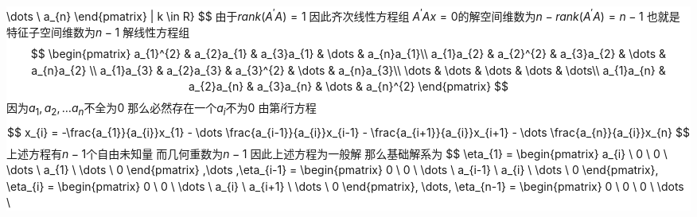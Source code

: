 \dots \\
a_{n}
\end{pmatrix} | k \in R\}
$$
由于$rank(A^{\prime}A) = 1$
因此齐次线性方程组
$A^{\prime}Ax  = 0$的解空间维数为$n - rank(A^{\prime}A) = n -1$
也就是特征子空间维数为$n-1$
解线性方程组
$$
\begin{pmatrix}
a_{1}^{2}  & a_{2}a_{1} & a_{3}a_{1} & \dots & a_{n}a_{1}\\
a_{1}a_{2}  &  a_{2}^{2} & a_{3}a_{2} & \dots & a_{n}a_{2} \\
a_{1}a_{3}  & a_{2}a_{3} & a_{3}^{2} & \dots & a_{n}a_{3}\\
\dots  & \dots & \dots & \dots & \dots\\
a_{1}a_{n}  & a_{2}a_{n} & a_{3}a_{n} & \dots & a_{n}^{2}
\end{pmatrix}
$$
因为$a_{1},a_{2},\dots a_{n}$不全为$0$
那么必然存在一个$a_{i}$不为$0$
由第$i$行方程
$$
x_{i} = -\frac{a_{1}}{a_{i}}x_{1} - \dots \frac{a_{i-1}}{a_{i}}x_{i-1} - \frac{a_{i+1}}{a_{i}}x_{i+1} - \dots \frac{a_{n}}{a_{i}}x_{n}
$$
上述方程有$n-1$个自由未知量
而几何重数为$n-1$
因此上述方程为一般解
那么基础解系为
$$
\eta_{1} = \begin{pmatrix}
a_{i} \\
0 \\
0 \\
\dots \\
a_{1} \\
\dots \\
0
\end{pmatrix}
,\dots 
,\eta_{i-1} = \begin{pmatrix}
0 \\
0 \\
\dots \\ 
a_{i-1} \\ 
a_{i} \\
\dots \\
0
\end{pmatrix},
\eta_{i} = \begin{pmatrix}
0 \\
0 \\
\dots \\ 
a_{i} \\
a_{i+1} \\
\dots \\
0
\end{pmatrix},
\dots,
\eta_{n-1} = \begin{pmatrix}
0 \\
0 \\
0 \\
\dots \\